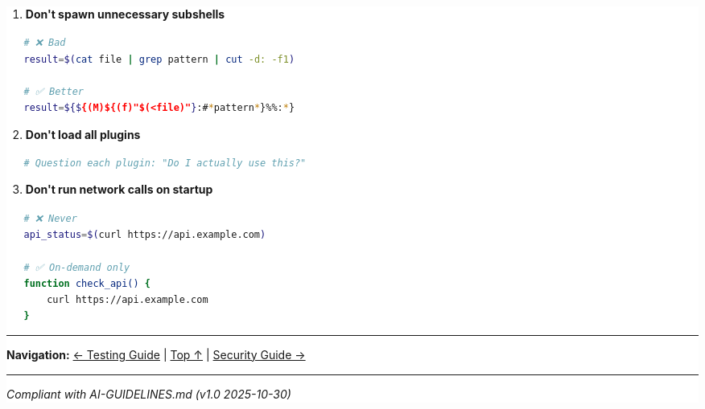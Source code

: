 1. **Don't spawn unnecessary subshells**

```bash
   # ❌ Bad
   result=$(cat file | grep pattern | cut -d: -f1)

   # ✅ Better
   result=${${(M)${(f)"$(<file)"}:#*pattern*}%%:*}

```

2. **Don't load all plugins**

```bash
   # Question each plugin: "Do I actually use this?"

```

3. **Don't run network calls on startup**

```bash
   # ❌ Never
   api_status=$(curl https://api.example.com)

   # ✅ On-demand only
   function check_api() {
       curl https://api.example.com
   }

```

---

**Navigation:** [← Testing Guide](100-testing-guide.md) | [Top ↑](#performance-guide) | [Security Guide →](120-security-guide.md)

---

*Compliant with AI-GUIDELINES.md (v1.0 2025-10-30)*
